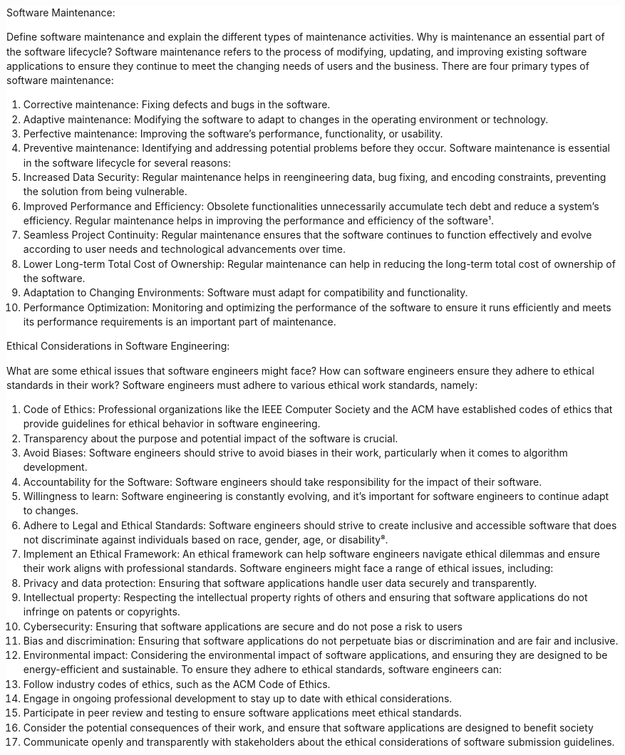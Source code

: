 Software Maintenance:

Define software maintenance and explain the different types of maintenance activities. Why is maintenance an essential part of the software lifecycle?
Software maintenance refers to the process of modifying, updating, and improving existing software applications to ensure they continue to meet the changing needs of users and the business.
There are four primary types of software maintenance:
1.	Corrective maintenance: Fixing defects and bugs in the software.
2.	Adaptive maintenance: Modifying the software to adapt to changes in the operating environment or technology.
3.	Perfective maintenance: Improving the software’s performance, functionality, or usability.
4.	Preventive maintenance: Identifying and addressing potential problems before they occur.
Software maintenance is essential in the software lifecycle for several reasons:
1.	Increased Data Security: Regular maintenance helps in reengineering data, bug fixing, and encoding constraints, preventing the solution from being vulnerable.
2.	Improved Performance and Efficiency: Obsolete functionalities unnecessarily accumulate tech debt and reduce a system’s efficiency. Regular maintenance helps in improving the performance and efficiency of the software¹.
3.	Seamless Project Continuity: Regular maintenance ensures that the software continues to function effectively and evolve according to user needs and technological advancements over time.
4.	Lower Long-term Total Cost of Ownership: Regular maintenance can help in reducing the long-term total cost of ownership of the software.
5.	Adaptation to Changing Environments: Software must adapt for compatibility and functionality.
6.	Performance Optimization: Monitoring and optimizing the performance of the software to ensure it runs efficiently and meets its performance requirements is an important part of maintenance.

Ethical Considerations in Software Engineering:

What are some ethical issues that software engineers might face? How can software engineers ensure they adhere to ethical standards in their work?
Software engineers must adhere to various ethical work standards, namely:
1.	 Code of Ethics: Professional organizations like the IEEE Computer Society and the ACM have established codes of ethics that provide guidelines for ethical behavior in software engineering.
2.	Transparency about the purpose and potential impact of the software is crucial.
3.	Avoid Biases: Software engineers should strive to avoid biases in their work, particularly when it comes to algorithm development.
4.	Accountability for the Software: Software engineers should take responsibility for the impact of their software.
5.	Willingness to learn: Software engineering is constantly evolving, and it’s important for software engineers to continue adapt to changes.
6.	Adhere to Legal and Ethical Standards: Software engineers should strive to create inclusive and accessible software that does not discriminate against individuals based on race, gender, age, or disability⁸.
7.	Implement an Ethical Framework: An ethical framework can help software engineers navigate ethical dilemmas and ensure their work aligns with professional standards.
Software engineers might face a range of ethical issues, including:
1.	Privacy and data protection: Ensuring that software applications handle user data securely and transparently.
2.	Intellectual property: Respecting the intellectual property rights of others and ensuring that software applications do not infringe on patents or copyrights.
3.	Cybersecurity: Ensuring that software applications are secure and do not pose a risk to users
4.	Bias and discrimination: Ensuring that software applications do not perpetuate bias or discrimination and are fair and inclusive.
5.	Environmental impact: Considering the environmental impact of software applications, and ensuring they are designed to be energy-efficient and sustainable. To ensure they adhere to ethical standards, software engineers can:
6.	Follow industry codes of ethics, such as the ACM Code of Ethics.
7.	Engage in ongoing professional development to stay up to date with ethical considerations.
8.	Participate in peer review and testing to ensure software applications meet ethical standards.
9.	Consider the potential consequences of their work, and ensure that software applications are designed to benefit society
10.	Communicate openly and transparently with stakeholders about the ethical considerations of software
submission guidelines.

